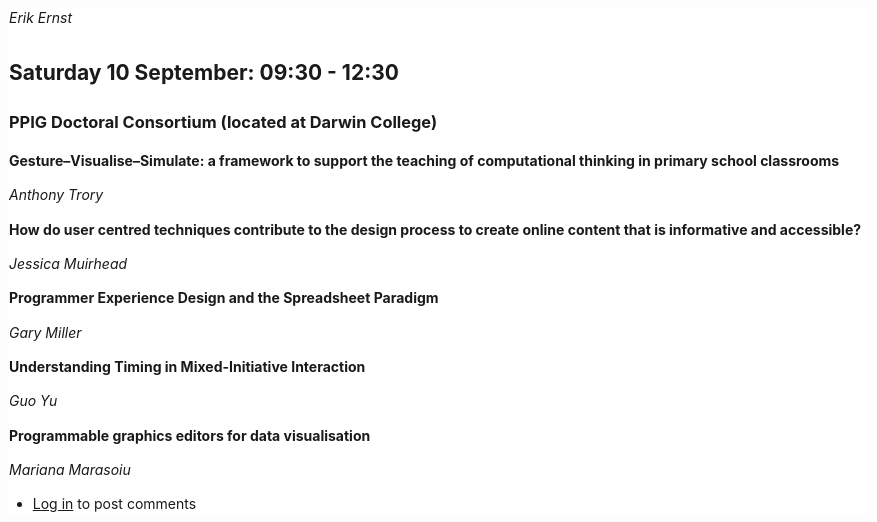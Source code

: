 _Erik Ernst_

Saturday 10 September: 09:30 - 12:30
------------------------------------

### PPIG Doctoral Consortium (located at Darwin College)

**Gesture–Visualise–Simulate: a framework to support the teaching of computational thinking in primary school classrooms**

_Anthony Trory_

**How do user centred techniques contribute to the design process to create online content that is informative and accessible?**

_Jessica Muirhead_

**Programmer Experience Design and the Spreadsheet Paradigm**

_Gary Miller_

**Understanding Timing in Mixed-Initiative Interaction**

_Guo Yu_

**Programmable graphics editors for data visualisation**

_Mariana Marasoiu_

*   [Log in](/user/login?destination=node/1012%23comment-form) to post comments
